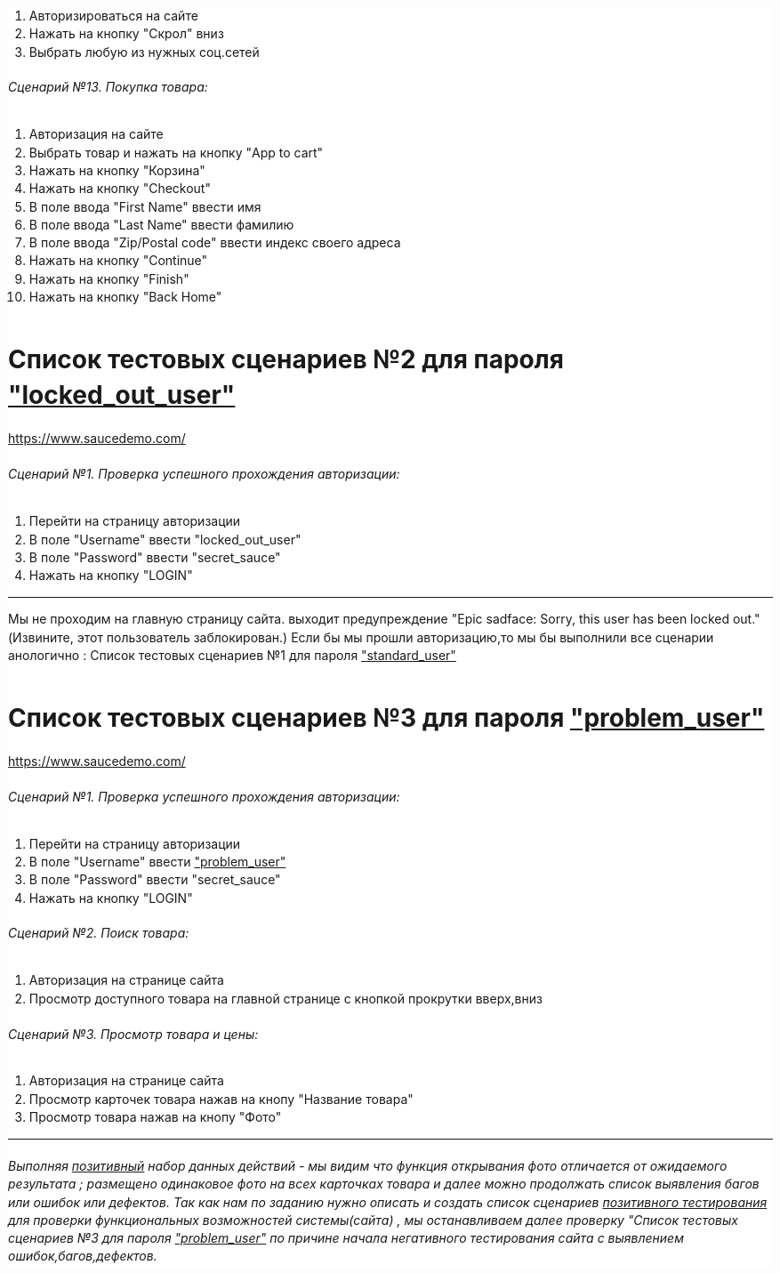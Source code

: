 1. Авторизироваться на сайте
2. Нажать на кнопку "Скрол" вниз
3. Выбрать любую из нужных соц.сетей
###### Сценарий №13. Покупка товара:
1. Авторизация на сайте
2. Выбрать товар и нажать на кнопку "App to cart"
3. Нажать на кнопку "Корзина"
4. Нажать на кнопку "Checkout"
5. В поле ввода "First Name" ввести имя
6. В поле ввода "Last Name" ввести фамилию
7. В поле ввода "Zip/Postal code" ввести индекс своего адреса
8. Нажать на кнопку "Continue"
9. Нажать на кнопку "Finish"
10. Нажать на кнопку "Back Home"


# Список тестовых сценариев №2 для пароля <u>"locked_out_user"</u>
https://www.saucedemo.com/
###### Сценарий №1.  Проверка успешного прохождения авторизации:
1. Перейти на страницу авторизации 
2. В поле "Username" ввести "locked_out_user"
3. В поле "Password" ввести "secret_sauce"
4. Нажать на кнопку "LOGIN"
- - - 
Мы не  проходим на главную страницу сайта. выходит предупреждение "Epic sadface: Sorry, this user has been locked out."(Извините, этот пользователь заблокирован.)
Если бы мы прошли авторизацию,то мы бы выполнили все сценарии анологично : Список тестовых сценариев №1 для пароля <u>"standard_user"</u>



# Список тестовых сценариев №3 для пароля <u>"problem_user"</u>
https://www.saucedemo.com/
###### Сценарий №1.  Проверка успешного прохождения авторизации:
1. Перейти на страницу авторизации 
2. В поле "Username" ввести <u>"problem_user"</u>
3. В поле "Password" ввести "secret_sauce"
4. Нажать на кнопку "LOGIN"
###### Сценарий №2. Поиск товара:
1. Авторизация на странице сайта
2. Просмотр доступного товара на главной странице с кнопкой прокрутки вверх,вниз
###### Сценарий №3. Просмотр товара и цены:
1. Авторизация на странице сайта
2. Просмотр карточек товара нажав на кнопу "Название товара"
3. Просмотр товара нажав на кнопу "Фото"
- - - 
###### Выполняя <u>позитивный</u>  набор данных действий - мы видим что функция открывания фото отличается от ожидаемого результата ; размещено одинаковое фото на всех карточках товара и далее можно продолжать список выявления багов или ошибок или дефектов. Так как нам по заданию нужно описать и создать список сценариев <u>позитивного тестирования</u> для проверки функциональных возможностей системы(сайта) , мы останавливаем далее проверку "Список тестовых сценариев №3 для пароля <u>"problem_user"</u>  по причине начала негативного тестирования сайта с выявлением ошибок,багов,дефектов. 
